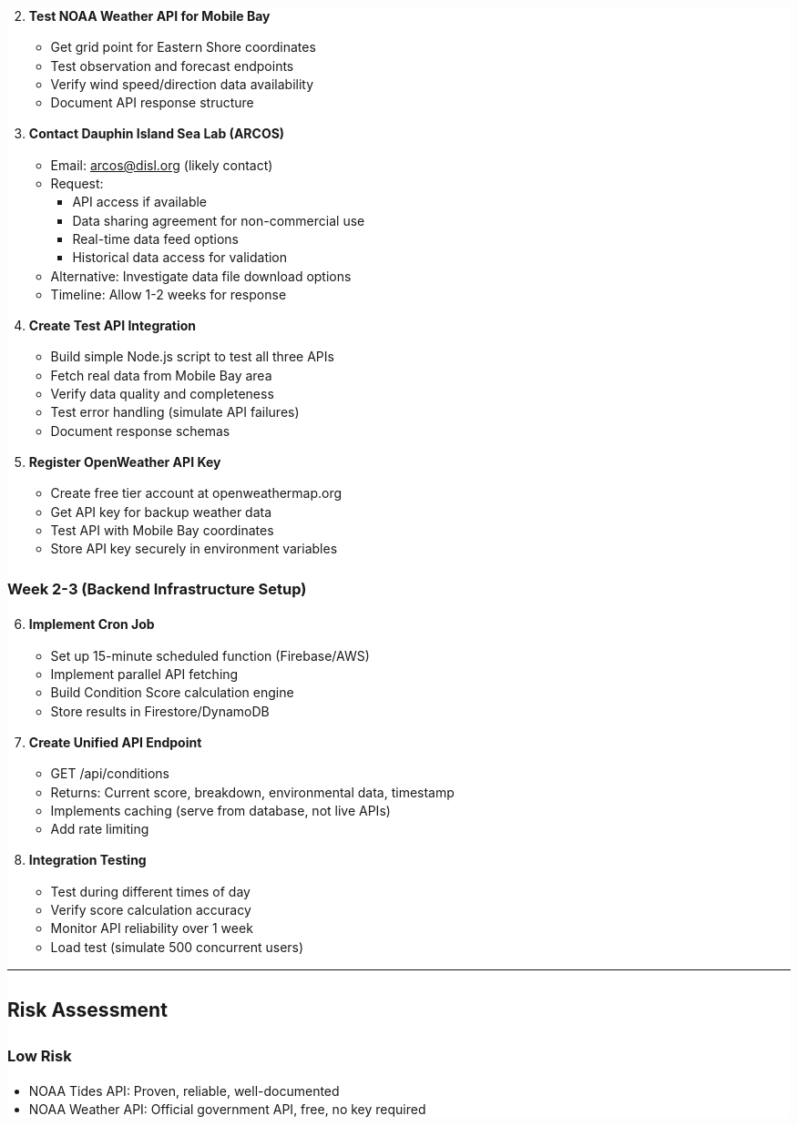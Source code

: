 2. **Test NOAA Weather API for Mobile Bay**
   - Get grid point for Eastern Shore coordinates
   - Test observation and forecast endpoints
   - Verify wind speed/direction data availability
   - Document API response structure

3. **Contact Dauphin Island Sea Lab (ARCOS)**
   - Email: arcos@disl.org (likely contact)
   - Request:
     - API access if available
     - Data sharing agreement for non-commercial use
     - Real-time data feed options
     - Historical data access for validation
   - Alternative: Investigate data file download options
   - Timeline: Allow 1-2 weeks for response

4. **Create Test API Integration**
   - Build simple Node.js script to test all three APIs
   - Fetch real data from Mobile Bay area
   - Verify data quality and completeness
   - Test error handling (simulate API failures)
   - Document response schemas

5. **Register OpenWeather API Key**
   - Create free tier account at openweathermap.org
   - Get API key for backup weather data
   - Test API with Mobile Bay coordinates
   - Store API key securely in environment variables

### Week 2-3 (Backend Infrastructure Setup)
6. **Implement Cron Job**
   - Set up 15-minute scheduled function (Firebase/AWS)
   - Implement parallel API fetching
   - Build Condition Score calculation engine
   - Store results in Firestore/DynamoDB

7. **Create Unified API Endpoint**
   - GET /api/conditions
   - Returns: Current score, breakdown, environmental data, timestamp
   - Implements caching (serve from database, not live APIs)
   - Add rate limiting

8. **Integration Testing**
   - Test during different times of day
   - Verify score calculation accuracy
   - Monitor API reliability over 1 week
   - Load test (simulate 500 concurrent users)

---

## Risk Assessment

### Low Risk
- NOAA Tides API: Proven, reliable, well-documented
- NOAA Weather API: Official government API, free, no key required

